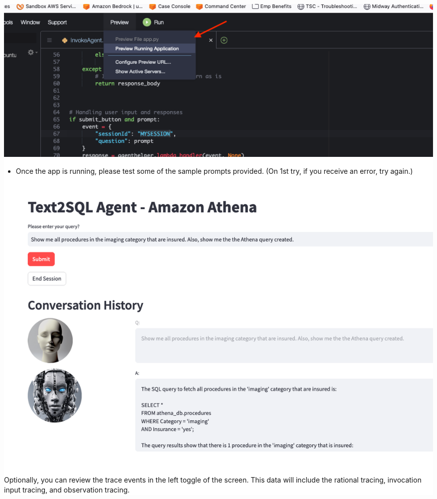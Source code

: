   ![preview button](streamlit_app/images/preview_btn.png)

   - Once the app is running, please test some of the sample prompts provided. (On 1st try, if you receive an error, try again.)

![Running App ](streamlit_app/images/running_app.png)

Optionally, you can review the trace events in the left toggle of the screen. This data will include the rational tracing, invocation input tracing, and observation tracing.
